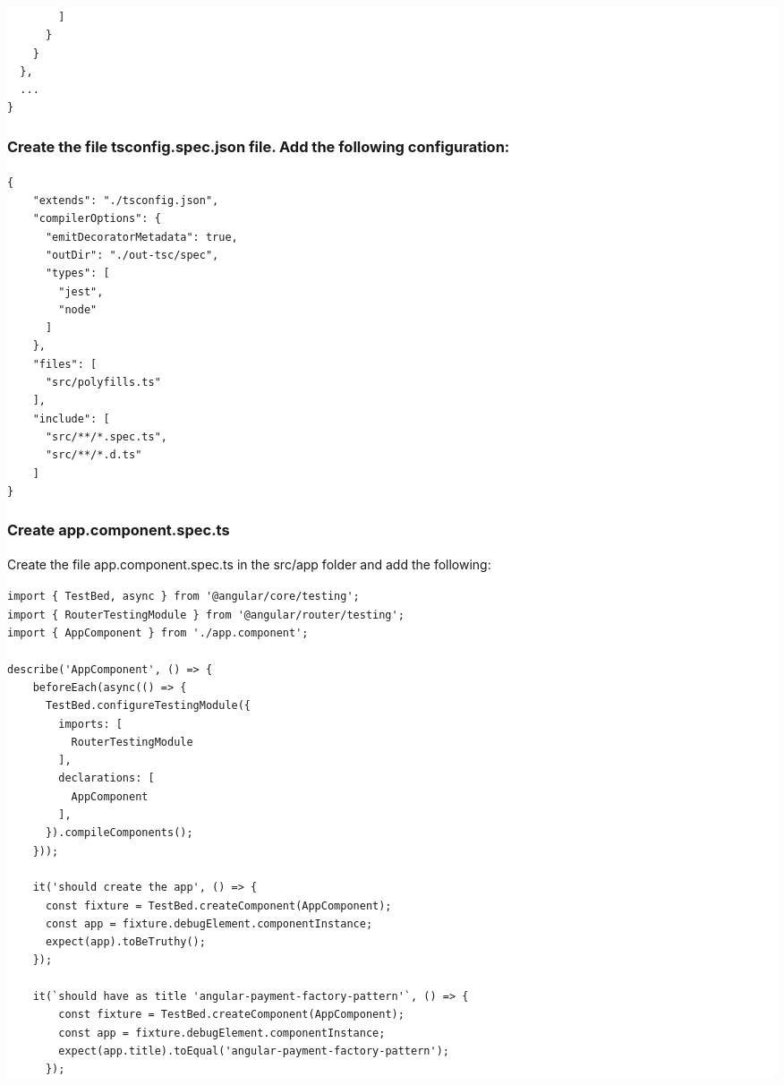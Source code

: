 ```
        ]  
      }
    }
  },
  ...
}  
```

### Create the file tsconfig.spec.json file. Add the following configuration:

```
{
    "extends": "./tsconfig.json",
    "compilerOptions": {
      "emitDecoratorMetadata": true,
      "outDir": "./out-tsc/spec",
      "types": [
        "jest",
        "node"
      ]
    },
    "files": [
      "src/polyfills.ts"
    ],
    "include": [
      "src/**/*.spec.ts",
      "src/**/*.d.ts"
    ]
}
```

### Create app.component.spec.ts

Create the file app.component.spec.ts in the src/app folder and add the following:

```
import { TestBed, async } from '@angular/core/testing';
import { RouterTestingModule } from '@angular/router/testing';
import { AppComponent } from './app.component';

describe('AppComponent', () => {
    beforeEach(async(() => {
      TestBed.configureTestingModule({
        imports: [
          RouterTestingModule
        ],
        declarations: [
          AppComponent
        ],
      }).compileComponents();
    }));
  
    it('should create the app', () => {
      const fixture = TestBed.createComponent(AppComponent);
      const app = fixture.debugElement.componentInstance;
      expect(app).toBeTruthy();
    });
  
    it(`should have as title 'angular-payment-factory-pattern'`, () => {
        const fixture = TestBed.createComponent(AppComponent);
        const app = fixture.debugElement.componentInstance;
        expect(app.title).toEqual('angular-payment-factory-pattern');
      });
```